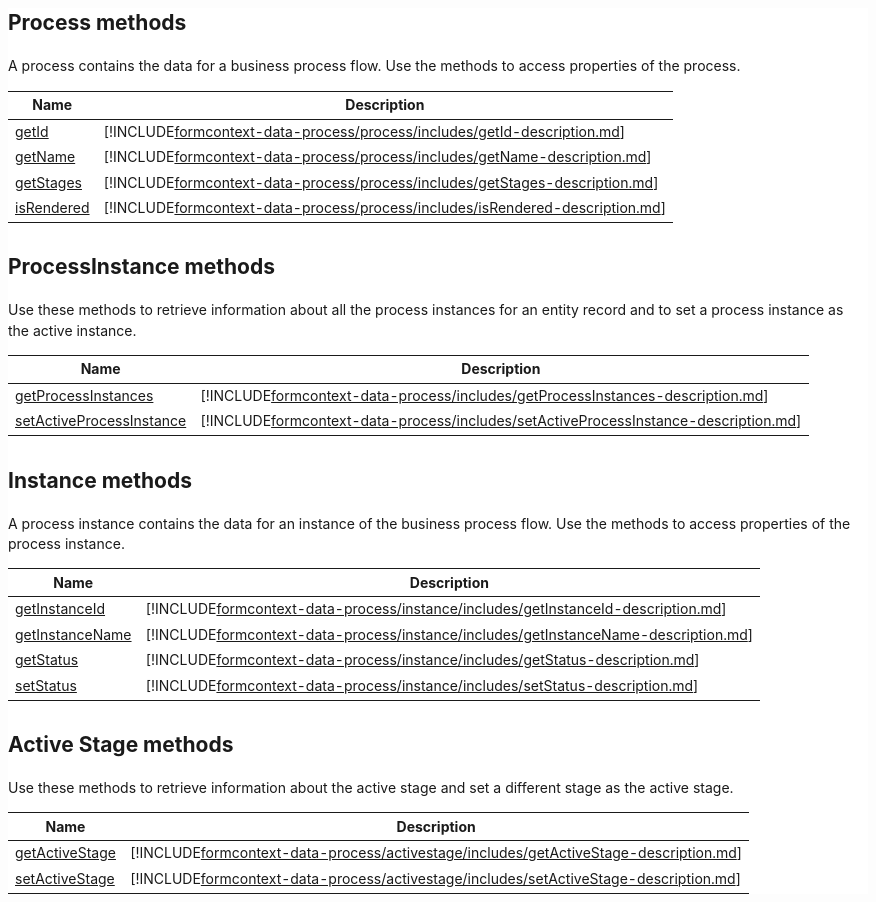 ## Process methods 

A process contains the data for a business process flow. Use the methods to access properties of the process.

|Name | Description |
|--|--|
|[getId](formcontext-data-process/process/getId.md)|[!INCLUDE[formcontext-data-process/process/includes/getId-description.md](formcontext-data-process/process/includes/getId-description.md)]|
|[getName](formcontext-data-process/process/getName.md)|[!INCLUDE[formcontext-data-process/process/includes/getName-description.md](formcontext-data-process/process/includes/getName-description.md)]|
|[getStages](formcontext-data-process/process/getStages.md)|[!INCLUDE[formcontext-data-process/process/includes/getStages-description.md](formcontext-data-process/process/includes/getStages-description.md)]|
|[isRendered](formcontext-data-process/process/isRendered.md)|[!INCLUDE[formcontext-data-process/process/includes/isRendered-description.md](formcontext-data-process/process/includes/isRendered-description.md)]|


## ProcessInstance methods

Use these methods to retrieve information about all the process instances for an entity record and to set a process instance as the active instance.

|Name | Description |
|--|--|
|[getProcessInstances](formContext-data-process/getProcessInstances.md)|[!INCLUDE[formcontext-data-process/includes/getProcessInstances-description.md](formcontext-data-process/includes/getProcessInstances-description.md)]|
|[setActiveProcessInstance](formContext-data-process/setActiveProcessInstance.md)|[!INCLUDE[formcontext-data-process/includes/setActiveProcessInstance-description.md](formcontext-data-process/includes/setActiveProcessInstance-description.md)]|


## Instance methods 

A process instance contains the data for an instance of the business process flow. Use the methods to access properties of the process instance.

|Name | Description |
|--|--|
|[getInstanceId](formcontext-data-process/instance/getInstanceId.md)|[!INCLUDE[formcontext-data-process/instance/includes/getInstanceId-description.md](formcontext-data-process/instance/includes/getInstanceId-description.md)]|
|[getInstanceName](formcontext-data-process/instance/getInstanceName.md)|[!INCLUDE[formcontext-data-process/instance/includes/getInstanceName-description.md](formcontext-data-process/instance/includes/getInstanceName-description.md)]|
|[getStatus](formcontext-data-process/instance/getStatus.md)|[!INCLUDE[formcontext-data-process/instance/includes/getStatus-description.md](formcontext-data-process/instance/includes/getStatus-description.md)]|
|[setStatus](formcontext-data-process/instance/setStatus.md)|[!INCLUDE[formcontext-data-process/instance/includes/setStatus-description.md](formcontext-data-process/instance/includes/setStatus-description.md)]|

## Active Stage methods

Use these methods to retrieve information about the active stage and set a different stage as the active stage.

|Name | Description |
|--|--|
|[getActiveStage](formcontext-data-process/activestage/getActiveStage.md)|[!INCLUDE[formcontext-data-process/activestage/includes/getActiveStage-description.md](formcontext-data-process/activestage/includes/getActiveStage-description.md)]|
|[setActiveStage](formcontext-data-process/activestage/setActiveStage.md)|[!INCLUDE[formcontext-data-process/activestage/includes/setActiveStage-description.md](formcontext-data-process/activestage/includes/setActiveStage-description.md)]|
